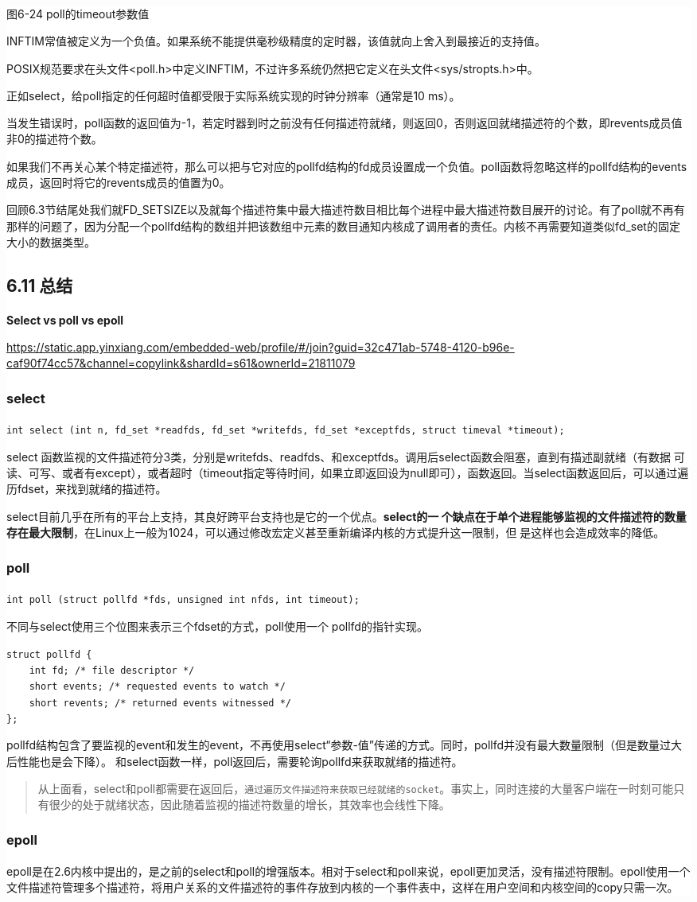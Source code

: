 图6-24 poll的timeout参数值

INFTIM常值被定义为一个负值。如果系统不能提供毫秒级精度的定时器，该值就向上舍入到最接近的支持值。

POSIX规范要求在头文件<poll.h>中定义INFTIM，不过许多系统仍然把它定义在头文件<sys/stropts.h>中。

正如select，给poll指定的任何超时值都受限于实际系统实现的时钟分辨率（通常是10 ms）。

当发生错误时，poll函数的返回值为-1，若定时器到时之前没有任何描述符就绪，则返回0，否则返回就绪描述符的个数，即revents成员值非0的描述符个数。

如果我们不再关心某个特定描述符，那么可以把与它对应的pollfd结构的fd成员设置成一个负值。poll函数将忽略这样的pollfd结构的events成员，返回时将它的revents成员的值置为0。

回顾6.3节结尾处我们就FD_SETSIZE以及就每个描述符集中最大描述符数目相比每个进程中最大描述符数目展开的讨论。有了poll就不再有那样的问题了，因为分配一个pollfd结构的数组并把该数组中元素的数目通知内核成了调用者的责任。内核不再需要知道类似fd_set的固定大小的数据类型。

## 6.11 总结

**Select vs poll vs epoll**

https://static.app.yinxiang.com/embedded-web/profile/#/join?guid=32c471ab-5748-4120-b96e-caf90f74cc57&channel=copylink&shardId=s61&ownerId=21811079

### select

```
int select (int n, fd_set *readfds, fd_set *writefds, fd_set *exceptfds, struct timeval *timeout);
```

select 函数监视的文件描述符分3类，分别是writefds、readfds、和exceptfds。调用后select函数会阻塞，直到有描述副就绪（有数据 可读、可写、或者有except），或者超时（timeout指定等待时间，如果立即返回设为null即可），函数返回。当select函数返回后，可以通过遍历fdset，来找到就绪的描述符。

select目前几乎在所有的平台上支持，其良好跨平台支持也是它的一个优点。**select的一 个缺点在于单个进程能够监视的文件描述符的数量存在最大限制**，在Linux上一般为1024，可以通过修改宏定义甚至重新编译内核的方式提升这一限制，但 是这样也会造成效率的降低。

### poll

```
int poll (struct pollfd *fds, unsigned int nfds, int timeout);
```

不同与select使用三个位图来表示三个fdset的方式，poll使用一个 pollfd的指针实现。

```
struct pollfd {
    int fd; /* file descriptor */
    short events; /* requested events to watch */
    short revents; /* returned events witnessed */
};
```

pollfd结构包含了要监视的event和发生的event，不再使用select“参数-值”传递的方式。同时，pollfd并没有最大数量限制（但是数量过大后性能也是会下降）。 和select函数一样，poll返回后，需要轮询pollfd来获取就绪的描述符。

> 从上面看，select和poll都需要在返回后，`通过遍历文件描述符来获取已经就绪的socket`。事实上，同时连接的大量客户端在一时刻可能只有很少的处于就绪状态，因此随着监视的描述符数量的增长，其效率也会线性下降。

### epoll

epoll是在2.6内核中提出的，是之前的select和poll的增强版本。相对于select和poll来说，epoll更加灵活，没有描述符限制。epoll使用一个文件描述符管理多个描述符，将用户关系的文件描述符的事件存放到内核的一个事件表中，这样在用户空间和内核空间的copy只需一次。
